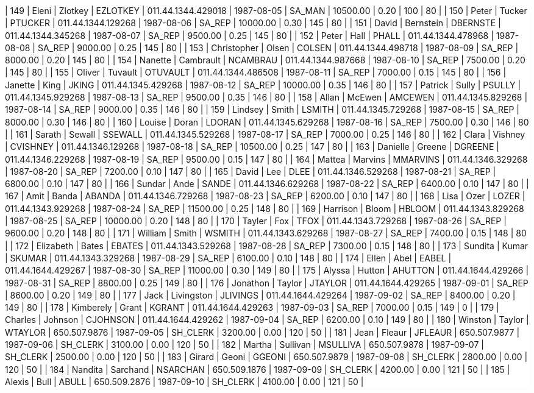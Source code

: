 |         149 | Eleni       | Zlotkey     | EZLOTKEY | 011.44.1344.429018 | 1987-08-05 | SA_MAN     | 10500.00 |           0.20 |        100 |            80 |
|         150 | Peter       | Tucker      | PTUCKER  | 011.44.1344.129268 | 1987-08-06 | SA_REP     | 10000.00 |           0.30 |        145 |            80 |
|         151 | David       | Bernstein   | DBERNSTE | 011.44.1344.345268 | 1987-08-07 | SA_REP     |  9500.00 |           0.25 |        145 |            80 |
|         152 | Peter       | Hall        | PHALL    | 011.44.1344.478968 | 1987-08-08 | SA_REP     |  9000.00 |           0.25 |        145 |            80 |
|         153 | Christopher | Olsen       | COLSEN   | 011.44.1344.498718 | 1987-08-09 | SA_REP     |  8000.00 |           0.20 |        145 |            80 |
|         154 | Nanette     | Cambrault   | NCAMBRAU | 011.44.1344.987668 | 1987-08-10 | SA_REP     |  7500.00 |           0.20 |        145 |            80 |
|         155 | Oliver      | Tuvault     | OTUVAULT | 011.44.1344.486508 | 1987-08-11 | SA_REP     |  7000.00 |           0.15 |        145 |            80 |
|         156 | Janette     | King        | JKING    | 011.44.1345.429268 | 1987-08-12 | SA_REP     | 10000.00 |           0.35 |        146 |            80 |
|         157 | Patrick     | Sully       | PSULLY   | 011.44.1345.929268 | 1987-08-13 | SA_REP     |  9500.00 |           0.35 |        146 |            80 |
|         158 | Allan       | McEwen      | AMCEWEN  | 011.44.1345.829268 | 1987-08-14 | SA_REP     |  9000.00 |           0.35 |        146 |            80 |
|         159 | Lindsey     | Smith       | LSMITH   | 011.44.1345.729268 | 1987-08-15 | SA_REP     |  8000.00 |           0.30 |        146 |            80 |
|         160 | Louise      | Doran       | LDORAN   | 011.44.1345.629268 | 1987-08-16 | SA_REP     |  7500.00 |           0.30 |        146 |            80 |
|         161 | Sarath      | Sewall      | SSEWALL  | 011.44.1345.529268 | 1987-08-17 | SA_REP     |  7000.00 |           0.25 |        146 |            80 |
|         162 | Clara       | Vishney     | CVISHNEY | 011.44.1346.129268 | 1987-08-18 | SA_REP     | 10500.00 |           0.25 |        147 |            80 |
|         163 | Danielle    | Greene      | DGREENE  | 011.44.1346.229268 | 1987-08-19 | SA_REP     |  9500.00 |           0.15 |        147 |            80 |
|         164 | Mattea      | Marvins     | MMARVINS | 011.44.1346.329268 | 1987-08-20 | SA_REP     |  7200.00 |           0.10 |        147 |            80 |
|         165 | David       | Lee         | DLEE     | 011.44.1346.529268 | 1987-08-21 | SA_REP     |  6800.00 |           0.10 |        147 |            80 |
|         166 | Sundar      | Ande        | SANDE    | 011.44.1346.629268 | 1987-08-22 | SA_REP     |  6400.00 |           0.10 |        147 |            80 |
|         167 | Amit        | Banda       | ABANDA   | 011.44.1346.729268 | 1987-08-23 | SA_REP     |  6200.00 |           0.10 |        147 |            80 |
|         168 | Lisa        | Ozer        | LOZER    | 011.44.1343.929268 | 1987-08-24 | SA_REP     | 11500.00 |           0.25 |        148 |            80 |
|         169 | Harrison    | Bloom       | HBLOOM   | 011.44.1343.829268 | 1987-08-25 | SA_REP     | 10000.00 |           0.20 |        148 |            80 |
|         170 | Tayler      | Fox         | TFOX     | 011.44.1343.729268 | 1987-08-26 | SA_REP     |  9600.00 |           0.20 |        148 |            80 |
|         171 | William     | Smith       | WSMITH   | 011.44.1343.629268 | 1987-08-27 | SA_REP     |  7400.00 |           0.15 |        148 |            80 |
|         172 | Elizabeth   | Bates       | EBATES   | 011.44.1343.529268 | 1987-08-28 | SA_REP     |  7300.00 |           0.15 |        148 |            80 |
|         173 | Sundita     | Kumar       | SKUMAR   | 011.44.1343.329268 | 1987-08-29 | SA_REP     |  6100.00 |           0.10 |        148 |            80 |
|         174 | Ellen       | Abel        | EABEL    | 011.44.1644.429267 | 1987-08-30 | SA_REP     | 11000.00 |           0.30 |        149 |            80 |
|         175 | Alyssa      | Hutton      | AHUTTON  | 011.44.1644.429266 | 1987-08-31 | SA_REP     |  8800.00 |           0.25 |        149 |            80 |
|         176 | Jonathon    | Taylor      | JTAYLOR  | 011.44.1644.429265 | 1987-09-01 | SA_REP     |  8600.00 |           0.20 |        149 |            80 |
|         177 | Jack        | Livingston  | JLIVINGS | 011.44.1644.429264 | 1987-09-02 | SA_REP     |  8400.00 |           0.20 |        149 |            80 |
|         178 | Kimberely   | Grant       | KGRANT   | 011.44.1644.429263 | 1987-09-03 | SA_REP     |  7000.00 |           0.15 |        149 |             0 |
|         179 | Charles     | Johnson     | CJOHNSON | 011.44.1644.429262 | 1987-09-04 | SA_REP     |  6200.00 |           0.10 |        149 |            80 |
|         180 | Winston     | Taylor      | WTAYLOR  | 650.507.9876       | 1987-09-05 | SH_CLERK   |  3200.00 |           0.00 |        120 |            50 |
|         181 | Jean        | Fleaur      | JFLEAUR  | 650.507.9877       | 1987-09-06 | SH_CLERK   |  3100.00 |           0.00 |        120 |            50 |
|         182 | Martha      | Sullivan    | MSULLIVA | 650.507.9878       | 1987-09-07 | SH_CLERK   |  2500.00 |           0.00 |        120 |            50 |
|         183 | Girard      | Geoni       | GGEONI   | 650.507.9879       | 1987-09-08 | SH_CLERK   |  2800.00 |           0.00 |        120 |            50 |
|         184 | Nandita     | Sarchand    | NSARCHAN | 650.509.1876       | 1987-09-09 | SH_CLERK   |  4200.00 |           0.00 |        121 |            50 |
|         185 | Alexis      | Bull        | ABULL    | 650.509.2876       | 1987-09-10 | SH_CLERK   |  4100.00 |           0.00 |        121 |            50 |